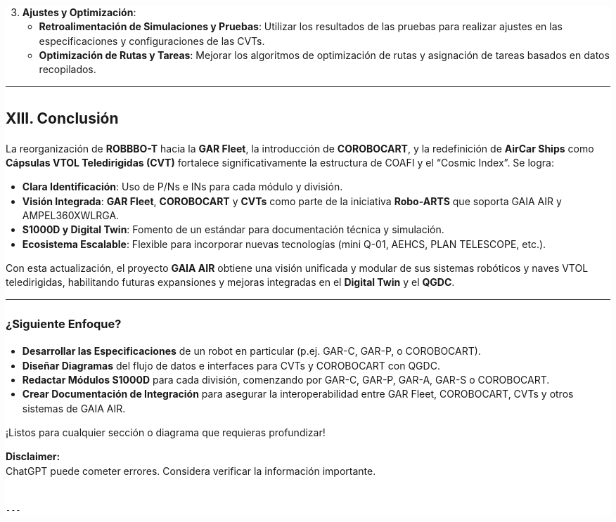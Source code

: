 3. **Ajustes y Optimización**:
   - **Retroalimentación de Simulaciones y Pruebas**: Utilizar los resultados de las pruebas para realizar ajustes en las especificaciones y configuraciones de las CVTs.
   - **Optimización de Rutas y Tareas**: Mejorar los algoritmos de optimización de rutas y asignación de tareas basados en datos recopilados.

---

## **XIII. Conclusión**

La reorganización de **ROBBBO-T** hacia la **GAR Fleet**, la introducción de **COROBOCART**, y la redefinición de **AirCar Ships** como **Cápsulas VTOL Teledirigidas (CVT)** fortalece significativamente la estructura de COAFI y el “Cosmic Index”. Se logra:

- **Clara Identificación**: Uso de P/Ns e INs para cada módulo y división.
- **Visión Integrada**: **GAR Fleet**, **COROBOCART** y **CVTs** como parte de la iniciativa **Robo-ARTS** que soporta GAIA AIR y AMPEL360XWLRGA.
- **S1000D y Digital Twin**: Fomento de un estándar para documentación técnica y simulación.
- **Ecosistema Escalable**: Flexible para incorporar nuevas tecnologías (mini Q-01, AEHCS, PLAN TELESCOPE, etc.).

Con esta actualización, el proyecto **GAIA AIR** obtiene una visión unificada y modular de sus sistemas robóticos y naves VTOL teledirigidas, habilitando futuras expansiones y mejoras integradas en el **Digital Twin** y el **QGDC**.

---

### **¿Siguiente Enfoque?**

- **Desarrollar las Especificaciones** de un robot en particular (p.ej. GAR-C, GAR-P, o COROBOCART).  
- **Diseñar Diagramas** del flujo de datos e interfaces para CVTs y COROBOCART con QGDC.  
- **Redactar Módulos S1000D** para cada división, comenzando por GAR-C, GAR-P, GAR-A, GAR-S o COROBOCART.
- **Crear Documentación de Integración** para asegurar la interoperabilidad entre GAR Fleet, COROBOCART, CVTs y otros sistemas de GAIA AIR.

¡Listos para cualquier sección o diagrama que requieras profundizar!

**Disclaimer:**  
ChatGPT puede cometer errores. Considera verificar la información importante.
```

---

